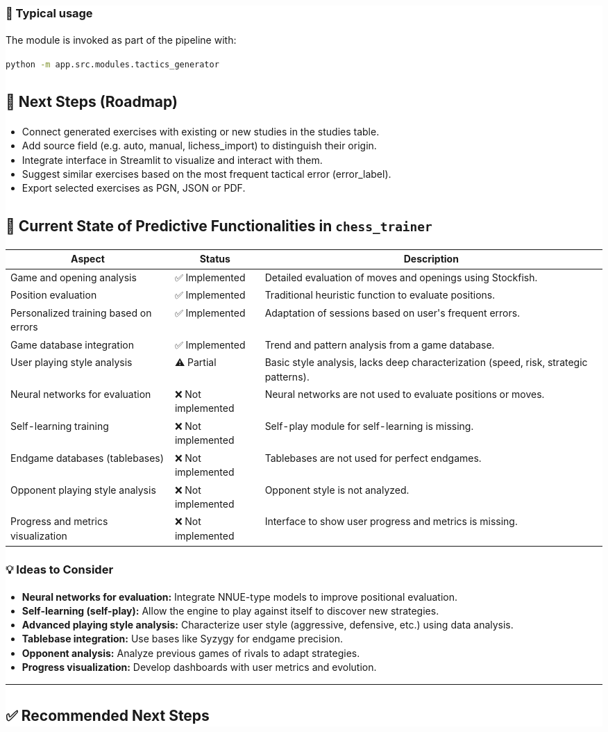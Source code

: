 ### 🔄 Typical usage

The module is invoked as part of the pipeline with:

```bash
python -m app.src.modules.tactics_generator
```

## 🧠 Next Steps (Roadmap)
 - Connect generated exercises with existing or new studies in the studies table.
 - Add source field (e.g. auto, manual, lichess_import) to distinguish their origin.
 - Integrate interface in Streamlit to visualize and interact with them.
 - Suggest similar exercises based on the most frequent tactical error (error_label).
 - Export selected exercises as PGN, JSON or PDF.

## 🧩 Current State of Predictive Functionalities in `chess_trainer`

| Aspect                                | Status            | Description                                                                          |
| ------------------------------------- | ----------------- | ------------------------------------------------------------------------------------ |
| Game and opening analysis             | ✅ Implemented     | Detailed evaluation of moves and openings using Stockfish.                           |
| Position evaluation                   | ✅ Implemented     | Traditional heuristic function to evaluate positions.                                |
| Personalized training based on errors | ✅ Implemented     | Adaptation of sessions based on user's frequent errors.                              |
| Game database integration             | ✅ Implemented     | Trend and pattern analysis from a game database.                                     |
| User playing style analysis           | ⚠️ Partial         | Basic style analysis, lacks deep characterization (speed, risk, strategic patterns). |
| Neural networks for evaluation        | ❌ Not implemented | Neural networks are not used to evaluate positions or moves.                         |
| Self-learning training                | ❌ Not implemented | Self-play module for self-learning is missing.                                       |
| Endgame databases (tablebases)        | ❌ Not implemented | Tablebases are not used for perfect endgames.                                        |
| Opponent playing style analysis       | ❌ Not implemented | Opponent style is not analyzed.                                                      |
| Progress and metrics visualization    | ❌ Not implemented | Interface to show user progress and metrics is missing.                              |

### 💡 Ideas to Consider

- **Neural networks for evaluation:** Integrate NNUE-type models to improve positional evaluation.
- **Self-learning (self-play):** Allow the engine to play against itself to discover new strategies.
- **Advanced playing style analysis:** Characterize user style (aggressive, defensive, etc.) using data analysis.
- **Tablebase integration:** Use bases like Syzygy for endgame precision.
- **Opponent analysis:** Analyze previous games of rivals to adapt strategies.
- **Progress visualization:** Develop dashboards with user metrics and evolution.

---

## ✅ Recommended Next Steps
